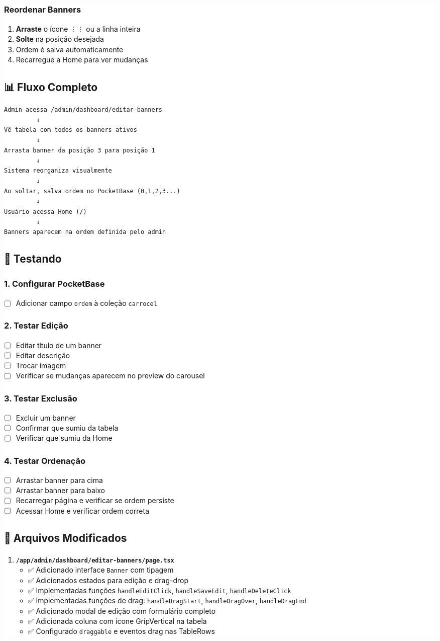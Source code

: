 ### Reordenar Banners
1. **Arraste** o ícone ⋮⋮ ou a linha inteira
2. **Solte** na posição desejada
3. Ordem é salva automaticamente
4. Recarregue a Home para ver mudanças

## 📊 Fluxo Completo

```
Admin acessa /admin/dashboard/editar-banners
         ↓
Vê tabela com todos os banners ativos
         ↓
Arrasta banner da posição 3 para posição 1
         ↓
Sistema reorganiza visualmente
         ↓
Ao soltar, salva ordem no PocketBase (0,1,2,3...)
         ↓
Usuário acessa Home (/)
         ↓
Banners aparecem na ordem definida pelo admin
```

## 🧪 Testando

### 1. Configurar PocketBase
- [ ] Adicionar campo `ordem` à coleção `carrocel`

### 2. Testar Edição
- [ ] Editar título de um banner
- [ ] Editar descrição
- [ ] Trocar imagem
- [ ] Verificar se mudanças aparecem no preview do carousel

### 3. Testar Exclusão
- [ ] Excluir um banner
- [ ] Confirmar que sumiu da tabela
- [ ] Verificar que sumiu da Home

### 4. Testar Ordenação
- [ ] Arrastar banner para cima
- [ ] Arrastar banner para baixo
- [ ] Recarregar página e verificar se ordem persiste
- [ ] Acessar Home e verificar ordem correta

## 📝 Arquivos Modificados

1. **`/app/admin/dashboard/editar-banners/page.tsx`**
   - ✅ Adicionado interface `Banner` com tipagem
   - ✅ Adicionados estados para edição e drag-drop
   - ✅ Implementadas funções `handleEditClick`, `handleSaveEdit`, `handleDeleteClick`
   - ✅ Implementadas funções de drag: `handleDragStart`, `handleDragOver`, `handleDragEnd`
   - ✅ Adicionado modal de edição com formulário completo
   - ✅ Adicionada coluna com ícone GripVertical na tabela
   - ✅ Configurado `draggable` e eventos drag nas TableRows
